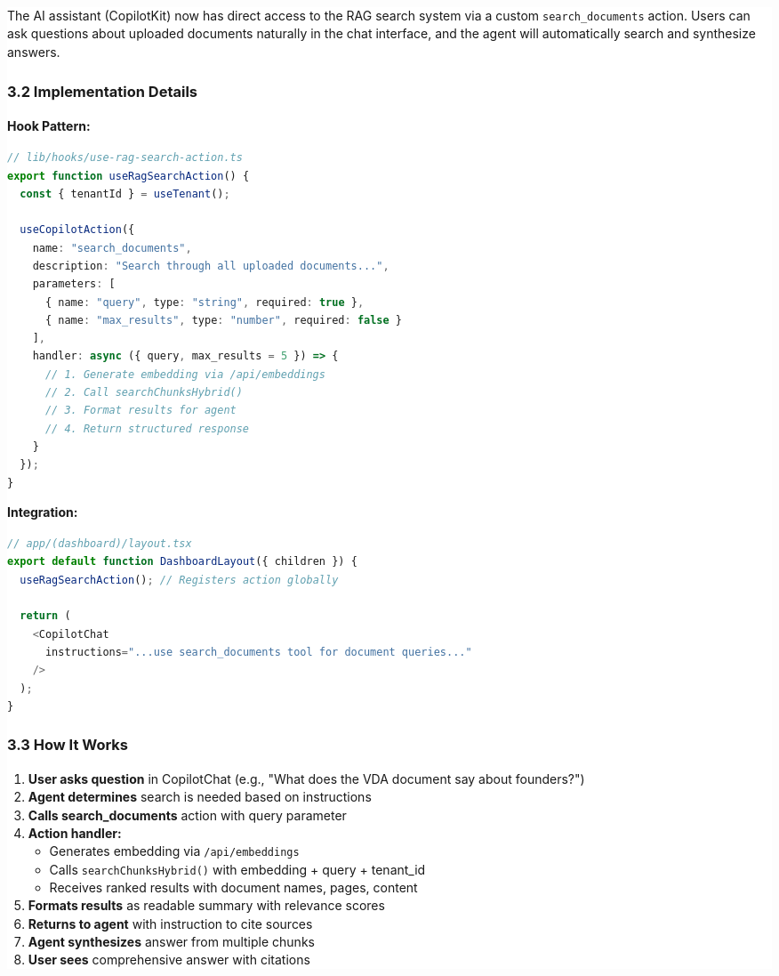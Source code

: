 The AI assistant (CopilotKit) now has direct access to the RAG search system via a custom `search_documents` action. Users can ask questions about uploaded documents naturally in the chat interface, and the agent will automatically search and synthesize answers.

### 3.2 Implementation Details

**Hook Pattern:**
```typescript
// lib/hooks/use-rag-search-action.ts
export function useRagSearchAction() {
  const { tenantId } = useTenant();

  useCopilotAction({
    name: "search_documents",
    description: "Search through all uploaded documents...",
    parameters: [
      { name: "query", type: "string", required: true },
      { name: "max_results", type: "number", required: false }
    ],
    handler: async ({ query, max_results = 5 }) => {
      // 1. Generate embedding via /api/embeddings
      // 2. Call searchChunksHybrid()
      // 3. Format results for agent
      // 4. Return structured response
    }
  });
}
```

**Integration:**
```typescript
// app/(dashboard)/layout.tsx
export default function DashboardLayout({ children }) {
  useRagSearchAction(); // Registers action globally

  return (
    <CopilotChat
      instructions="...use search_documents tool for document queries..."
    />
  );
}
```

### 3.3 How It Works

1. **User asks question** in CopilotChat (e.g., "What does the VDA document say about founders?")
2. **Agent determines** search is needed based on instructions
3. **Calls search_documents** action with query parameter
4. **Action handler:**
   - Generates embedding via `/api/embeddings`
   - Calls `searchChunksHybrid()` with embedding + query + tenant_id
   - Receives ranked results with document names, pages, content
5. **Formats results** as readable summary with relevance scores
6. **Returns to agent** with instruction to cite sources
7. **Agent synthesizes** answer from multiple chunks
8. **User sees** comprehensive answer with citations
